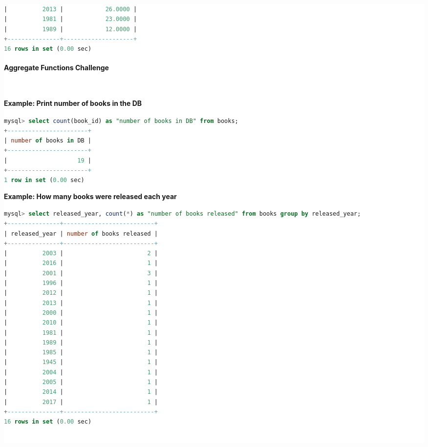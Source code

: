 ```sql
|          2013 |            26.0000 |
|          1981 |            23.0000 |
|          1989 |            12.0000 |
+---------------+--------------------+
16 rows in set (0.00 sec)

```

#### Aggregate Functions Challenge
<br>

**Example: Print number of books in the DB**

```sql
mysql> select count(book_id) as "number of books in DB" from books;
+-----------------------+
| number of books in DB |
+-----------------------+
|                    19 |
+-----------------------+
1 row in set (0.00 sec)

```

**Example: How many books were released each year**

```sql
mysql> select released_year, count(*) as "number of books released" from books group by released_year;
+---------------+--------------------------+
| released_year | number of books released |
+---------------+--------------------------+
|          2003 |                        2 |
|          2016 |                        1 |
|          2001 |                        3 |
|          1996 |                        1 |
|          2012 |                        1 |
|          2013 |                        1 |
|          2000 |                        1 |
|          2010 |                        1 |
|          1981 |                        1 |
|          1989 |                        1 |
|          1985 |                        1 |
|          1945 |                        1 |
|          2004 |                        1 |
|          2005 |                        1 |
|          2014 |                        1 |
|          2017 |                        1 |
+---------------+--------------------------+
16 rows in set (0.00 sec)


```
<br>
